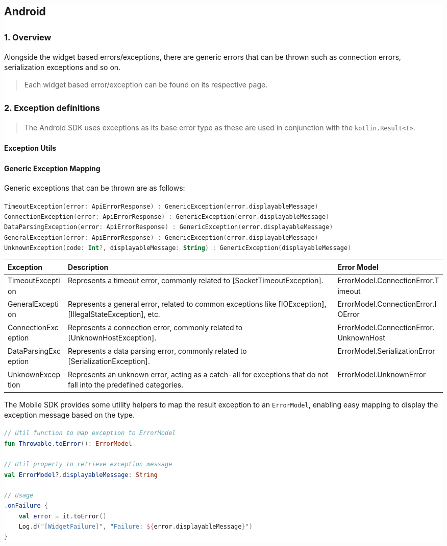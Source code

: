 ## Android

### 1. Overview

Alongside the widget based errors/exceptions, there are generic errors that can be thrown such as connection errors, serialization exceptions and so on.

> 
>
>Each widget based error/exception can be found on its respective page.

### 2. Exception definitions

> 
>
>The Android SDK uses exceptions as its base error type as these are used in conjunction with the `kotlin.Result<T>`.

#### Exception Utils

#### Generic Exception Mapping

Generic exceptions that can be thrown are as follows:

```Kotlin
TimeoutException(error: ApiErrorResponse) : GenericException(error.displayableMessage)
ConnectionException(error: ApiErrorResponse) : GenericException(error.displayableMessage)
DataParsingException(error: ApiErrorResponse) : GenericException(error.displayableMessage)
GeneralException(error: ApiErrorResponse) : GenericException(error.displayableMessage)
UnknownException(code: Int?, displayableMessage: String) : GenericException(displayableMessage)
```

| Exception               | Description                                                                                                                                                      | Error Model                                |
| :---------------------- | :--------------------------------------------------------------------------------------------------------------------------------------------------------------- | :----------------------------------------- |
| TimeoutException        |  Represents a timeout error, commonly related to [SocketTimeoutException].                                                                                       |  ErrorModel.ConnectionError.Timeout        |
| GeneralException        |  Represents a general error, related to common exceptions like [IOException], [IllegalStateException], etc.                                                      |  ErrorModel.ConnectionError.IOError        |
| ConnectionException     |  Represents a connection error, commonly related to [UnknownHostException].                                                                                      |  ErrorModel.ConnectionError.UnknownHost    |
| DataParsingException    |  Represents a data parsing error, commonly related to [SerializationException].                                                                                  |  ErrorModel.SerializationError             |
| UnknownException        |  Represents an unknown error, acting as a catch-all for exceptions that do not fall into the predefined categories.                                              |  ErrorModel.UnknownError                   |

The Mobile SDK provides some utility helpers to map the result exception to an `ErrorModel`, enabling easy mapping to display the exception message based on the type.

```Kotlin
// Util function to map exception to ErrorModel
fun Throwable.toError(): ErrorModel

// Util property to retrieve exception message
val ErrorModel?.displayableMessage: String

// Usage
.onFailure {
    val error = it.toError()
    Log.d("[WidgetFailure]", "Failure: ${error.displayableMessage}")
}
```
